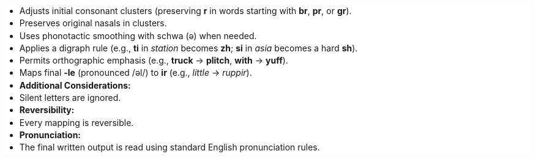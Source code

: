 - Adjusts initial consonant clusters (preserving **r** in words starting with **br**, **pr**, or **gr**).
- Preserves original nasals in clusters.
- Uses phonotactic smoothing with schwa (ə) when needed.
- Applies a digraph rule (e.g., **ti** in _station_ becomes **zh**; **si** in _asia_ becomes a hard **sh**).
- Permits orthographic emphasis (e.g., **truck** → **plitch**, **with** → **yuff**).
- Maps final **-le** (pronounced /əl/) to **ir** (e.g., _little_ → _ruppir_).
- **Additional Considerations:**
- Silent letters are ignored.
- **Reversibility:**
- Every mapping is reversible.
- **Pronunciation:**
- The final written output is read using standard English pronunciation rules.
